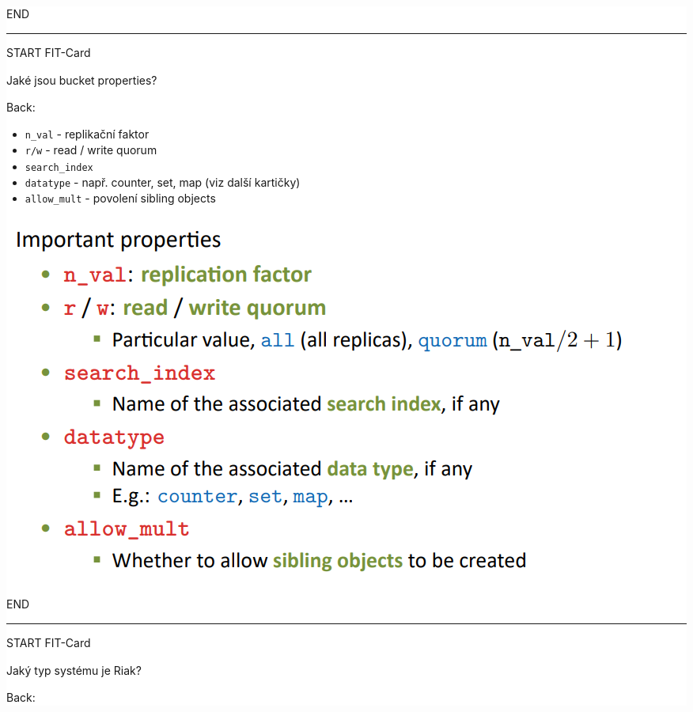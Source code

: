 
END

---


START
FIT-Card

Jaké jsou bucket properties?

Back:

- `n_val` - replikační faktor
- `r/w` - read / write quorum
- `search_index`
- `datatype` - např. counter, set, map (viz další kartičky)
- `allow_mult` - povolení sibling objects


![](../../Assets/Pasted%20image%2020241127174416.png)


END

---


START
FIT-Card

Jaký typ systému je Riak?

Back:
